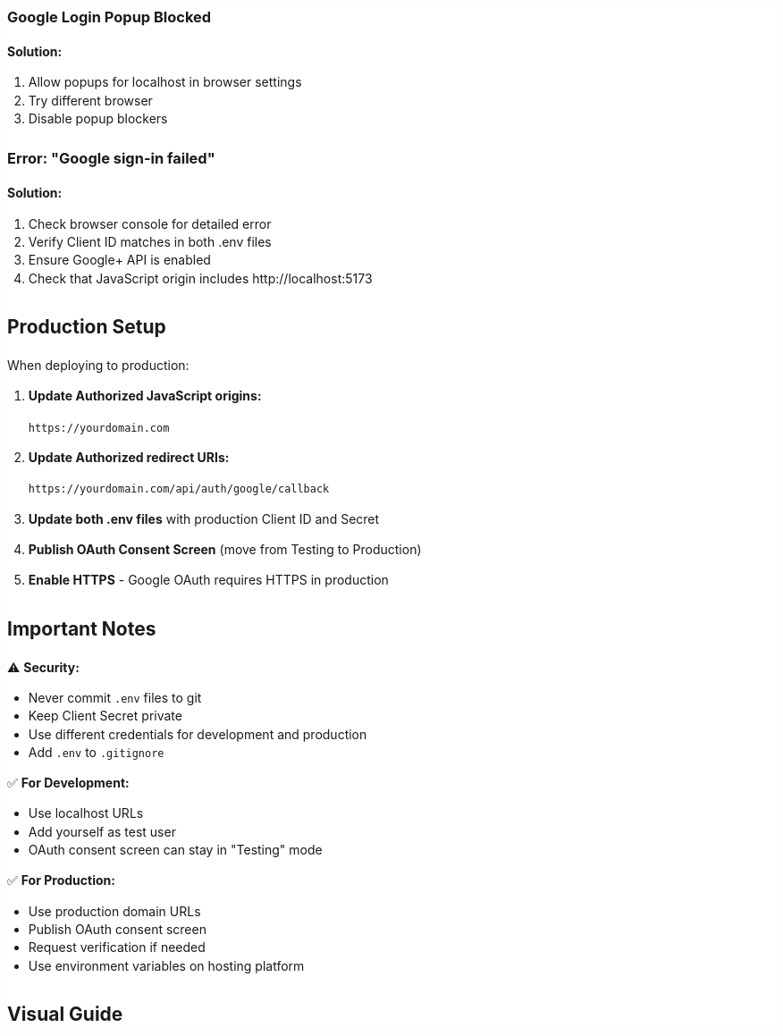 ### Google Login Popup Blocked
**Solution:**
1. Allow popups for localhost in browser settings
2. Try different browser
3. Disable popup blockers

### Error: "Google sign-in failed"
**Solution:**
1. Check browser console for detailed error
2. Verify Client ID matches in both .env files
3. Ensure Google+ API is enabled
4. Check that JavaScript origin includes http://localhost:5173

## Production Setup

When deploying to production:

1. **Update Authorized JavaScript origins:**
   ```
   https://yourdomain.com
   ```

2. **Update Authorized redirect URIs:**
   ```
   https://yourdomain.com/api/auth/google/callback
   ```

3. **Update both .env files** with production Client ID and Secret

4. **Publish OAuth Consent Screen** (move from Testing to Production)

5. **Enable HTTPS** - Google OAuth requires HTTPS in production

## Important Notes

⚠️ **Security:**
- Never commit `.env` files to git
- Keep Client Secret private
- Use different credentials for development and production
- Add `.env` to `.gitignore`

✅ **For Development:**
- Use localhost URLs
- Add yourself as test user
- OAuth consent screen can stay in "Testing" mode

✅ **For Production:**
- Use production domain URLs
- Publish OAuth consent screen
- Request verification if needed
- Use environment variables on hosting platform

## Visual Guide
